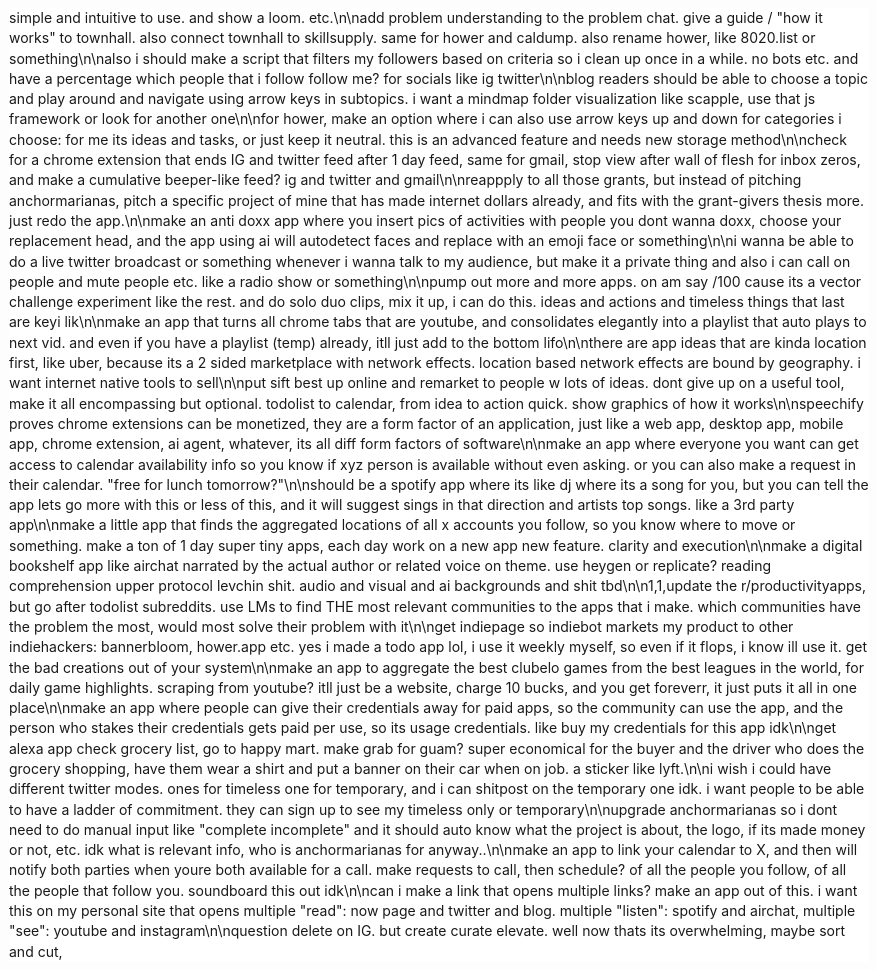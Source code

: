 simple and intuitive to use. and show a loom. etc.\n\nadd problem understanding to the problem chat. give a guide / "how it works" to townhall. also connect townhall to skillsupply. same for hower and caldump. also rename hower, like 8020.list or something\n\nalso i should make a script that filters my followers based on criteria so i clean up once in a while. no bots etc. and have a percentage which people that i follow follow me? for socials like ig twitter\n\nblog readers should be able to choose a topic and play around and navigate using arrow keys in subtopics. i want a mindmap folder visualization like scapple, use that js framework or look for another one\n\nfor hower, make an option where i can also use arrow keys up and down for categories i choose: for me its ideas and tasks, or just keep it neutral. this is an advanced feature and needs new storage method\n\ncheck for a chrome extension that ends IG and twitter feed after 1 day feed, same for gmail, stop view after wall of flesh for inbox zeros, and make a cumulative beeper-like feed? ig and twitter and gmail\n\nreappply to all those grants, but instead of pitching anchormarianas, pitch a specific project of mine that has made internet dollars already, and fits with the grant-givers thesis more. just redo the app.\n\nmake an anti doxx app where you insert pics of activities with people you dont wanna doxx, choose your replacement head, and the app using ai will autodetect faces and replace with an emoji face or something\n\ni wanna be able to do a live twitter broadcast or something whenever i wanna talk to my audience, but make it a private thing and also i can call on people and mute people etc. like a radio show or something\n\npump out more and more apps. on am say /100 cause its a vector challenge experiment like the rest. and do solo duo clips, mix it up, i can do this. ideas and actions and timeless things that last are keyi lik\n\nmake an app that turns all chrome tabs that are youtube, and consolidates elegantly into a playlist that auto plays to next vid. and even if you have a playlist (temp) already, itll just add to the bottom lifo\n\nthere are app ideas that are kinda location first, like uber, because its a 2 sided marketplace with network effects. location based network effects are bound by geography. i want internet native tools to sell\n\nput sift best up online and remarket to people w lots of ideas. dont give up on a useful tool, make it all encompassing but optional. todolist to calendar, from idea to action quick. show graphics of how it works\n\nspeechify proves chrome extensions can be monetized, they are a form factor of an application, just like a web app, desktop app, mobile app, chrome extension, ai agent, whatever, its all diff form factors of software\n\nmake an app where everyone you want can get access to calendar availability info so you know if xyz person is available without even asking. or you can also make a request in their calendar. "free for lunch tomorrow?"\n\nshould be a spotify app where its like dj where its a song for you, but you can tell the app lets go more with this or less of this, and it will suggest sings in that direction and artists top songs. like a 3rd party app\n\nmake a little app that finds the aggregated locations of all x accounts you follow, so you know where to move or something. make a ton of 1 day super tiny apps, each day work on a new app new feature. clarity and execution\n\nmake a digital bookshelf app like airchat narrated by the actual author or related voice on theme. use heygen or replicate? reading comprehension upper protocol levchin shit. audio and visual and ai backgrounds and shit tbd\n\n1,1,update the r/productivityapps, but go after todolist subreddits. use LMs to find THE most relevant communities to the apps that i make. which communities have the problem the most, would most solve their problem with it\n\nget indiepage so indiebot markets my product to other indiehackers: bannerbloom, hower.app etc. yes i made a todo app lol, i use it weekly myself, so even if it flops, i know ill use it. get the bad creations out of your system\n\nmake an app to aggregate the best clubelo games from the best leagues in the world, for daily game highlights. scraping from youtube? itll just be a website, charge 10 bucks, and you get foreverr, it just puts it all in one place\n\nmake an app where people can give their credentials away for paid apps, so the community can use the app, and the person who stakes their credentials gets paid per use, so its usage credentials. like buy my credentials for this app idk\n\nget alexa app check grocery list, go to happy mart. make grab for guam? super economical for the buyer and the driver who does the grocery shopping, have them wear a shirt and put a banner on their car when on job. a sticker like lyft.\n\ni wish i could have different twitter modes. ones for timeless one for temporary, and i can shitpost on the temporary one idk. i want people to be able to have a ladder of commitment. they can sign up to see my timeless only or temporary\n\nupgrade anchormarianas so i dont need to do manual input like "complete incomplete" and it should auto know what the project is about, the logo, if its made money or not, etc. idk what is relevant info, who is anchormarianas for anyway..\n\nmake an app to link your calendar to X, and then will notify both parties when youre both available for a call. make requests to call, then schedule? of all the people you follow, of all the people that follow you. soundboard this out idk\n\ncan i make a link that opens multiple links? make an app out of this. i want this on my personal site that opens multiple "read": now page and twitter and blog. multiple "listen": spotify and airchat, multiple "see": youtube and instagram\n\nquestion delete on IG. but create curate elevate. well now thats its overwhelming, maybe sort and cut,